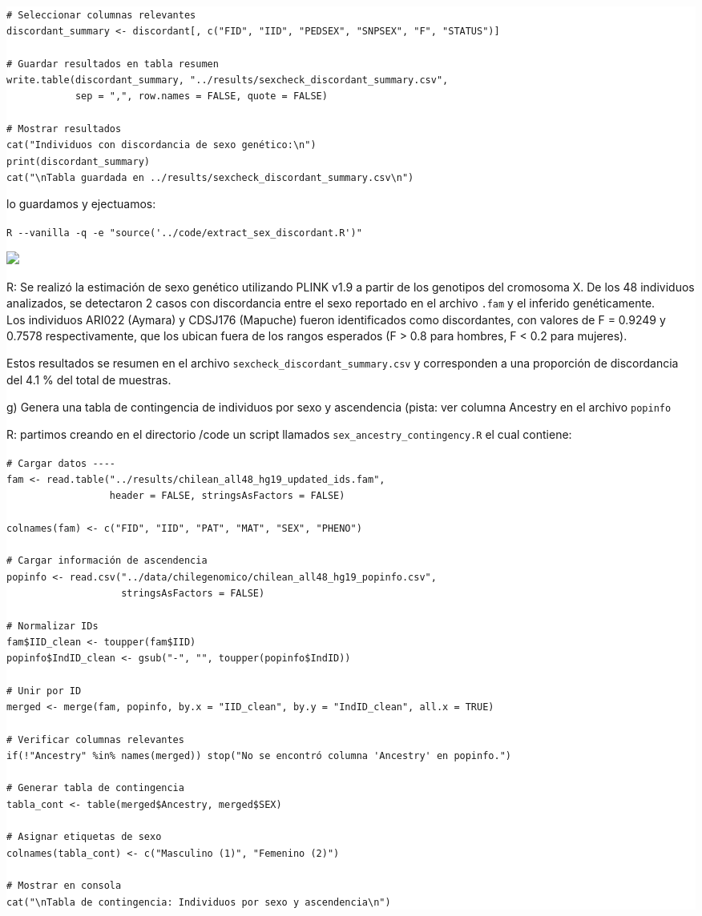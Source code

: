     # Seleccionar columnas relevantes
    discordant_summary <- discordant[, c("FID", "IID", "PEDSEX", "SNPSEX", "F", "STATUS")]
    
    # Guardar resultados en tabla resumen
    write.table(discordant_summary, "../results/sexcheck_discordant_summary.csv",
                sep = ",", row.names = FALSE, quote = FALSE)
    
    # Mostrar resultados
    cat("Individuos con discordancia de sexo genético:\n")
    print(discordant_summary)
    cat("\nTabla guardada en ../results/sexcheck_discordant_summary.csv\n")

lo guardamos y ejectuamos: 

    R --vanilla -q -e "source('../code/extract_sex_discordant.R')"

![](C:\Users\rnara\Desktop\Repositorio\Tareas_BioinfRepro2025_Rnaranjo\Unid2\sesion1\Imagenes\16.png)

R: Se realizó la estimación de sexo genético utilizando PLINK v1.9 a partir de los genotipos del cromosoma X. De los 48 individuos analizados, se detectaron 2 casos con discordancia entre el sexo reportado en el archivo `.fam` y el inferido genéticamente.  
Los individuos ARI022 (Aymara) y CDSJ176 (Mapuche) fueron identificados como discordantes, con valores de F = 0.9249 y 0.7578 respectivamente, que los ubican fuera de los rangos esperados (F > 0.8 para hombres, F < 0.2 para mujeres). 

Estos resultados se resumen en el archivo `sexcheck_discordant_summary.csv` y corresponden a una proporción de discordancia del 4.1 % del total de muestras.

g) Genera una tabla de contingencia de individuos por sexo y ascendencia (pista: ver columna Ancestry en el archivo `popinfo`

R: partimos creando en el directorio /code un script llamados `sex_ancestry_contingency.R` el cual contiene: 

```
# Cargar datos ----
fam <- read.table("../results/chilean_all48_hg19_updated_ids.fam", 
                  header = FALSE, stringsAsFactors = FALSE)

colnames(fam) <- c("FID", "IID", "PAT", "MAT", "SEX", "PHENO")

# Cargar información de ascendencia
popinfo <- read.csv("../data/chilegenomico/chilean_all48_hg19_popinfo.csv", 
                    stringsAsFactors = FALSE)

# Normalizar IDs
fam$IID_clean <- toupper(fam$IID)
popinfo$IndID_clean <- gsub("-", "", toupper(popinfo$IndID))

# Unir por ID
merged <- merge(fam, popinfo, by.x = "IID_clean", by.y = "IndID_clean", all.x = TRUE)

# Verificar columnas relevantes
if(!"Ancestry" %in% names(merged)) stop("No se encontró columna 'Ancestry' en popinfo.")

# Generar tabla de contingencia
tabla_cont <- table(merged$Ancestry, merged$SEX)

# Asignar etiquetas de sexo
colnames(tabla_cont) <- c("Masculino (1)", "Femenino (2)")

# Mostrar en consola
cat("\nTabla de contingencia: Individuos por sexo y ascendencia\n")
```